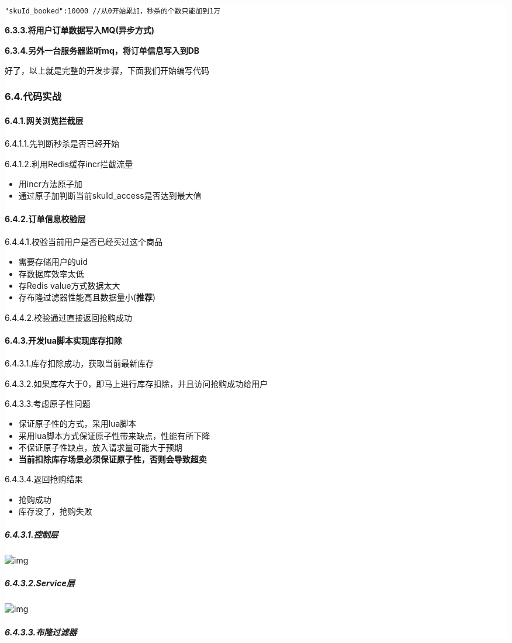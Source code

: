 ```
"skuId_booked":10000 //从0开始累加，秒杀的个数只能加到1万
```

**6.3.3.将用户订单数据写入MQ(异步方式)**

**6.3.4.另外一台服务器监听mq，将订单信息写入到DB**

好了，以上就是完整的开发步骤，下面我们开始编写代码

### 6.4.代码实战

#### 6.4.1.网关浏览拦截层

6.4.1.1.先判断秒杀是否已经开始

6.4.1.2.利用Redis缓存incr拦截流量

- 用incr方法原子加
- 通过原子加判断当前skuId_access是否达到最大值

#### 6.4.2.订单信息校验层

6.4.4.1.校验当前用户是否已经买过这个商品

- 需要存储用户的uid
- 存数据库效率太低
- 存Redis value方式数据太大
- 存布隆过滤器性能高且数据量小(**推荐**)

6.4.4.2.校验通过直接返回抢购成功

#### 6.4.3.开发lua脚本实现库存扣除

6.4.3.1.库存扣除成功，获取当前最新库存

6.4.3.2.如果库存大于0，即马上进行库存扣除，并且访问抢购成功给用户

6.4.3.3.考虑原子性问题

- 保证原子性的方式，采用lua脚本
- 采用lua脚本方式保证原子性带来缺点，性能有所下降
- 不保证原子性缺点，放入请求量可能大于预期
- **当前扣除库存场景必须保证原子性，否则会导致超卖**

6.4.3.4.返回抢购结果

- 抢购成功
- 库存没了，抢购失败

##### 6.4.3.1.控制层

![img](https://homan-blog.oss-cn-beijing.aliyuncs.com/study-demo/project-design/20210420000657.png)

##### 6.4.3.2.Service层

![img](https://img2020.cnblogs.com/blog/1504448/202008/1504448-20200831005825463-315453517.gif)

##### 6.4.3.3.布隆过滤器
